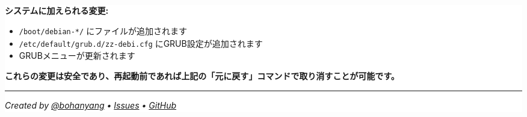 **システムに加えられる変更:**

  - `/boot/debian-*/` にファイルが追加されます
  - `/etc/default/grub.d/zz-debi.cfg` にGRUB設定が追加されます
  - GRUBメニューが更新されます

**これらの変更は安全であり、再起動前であれば上記の「元に戻す」コマンドで取り消すことが可能です。**

-----

*Created by [@bohanyang](https://github.com/bohanyang) • [Issues](https://github.com/bohanyang/debi/issues) • [GitHub](https://github.com/bohanyang/debi)*

</div>
